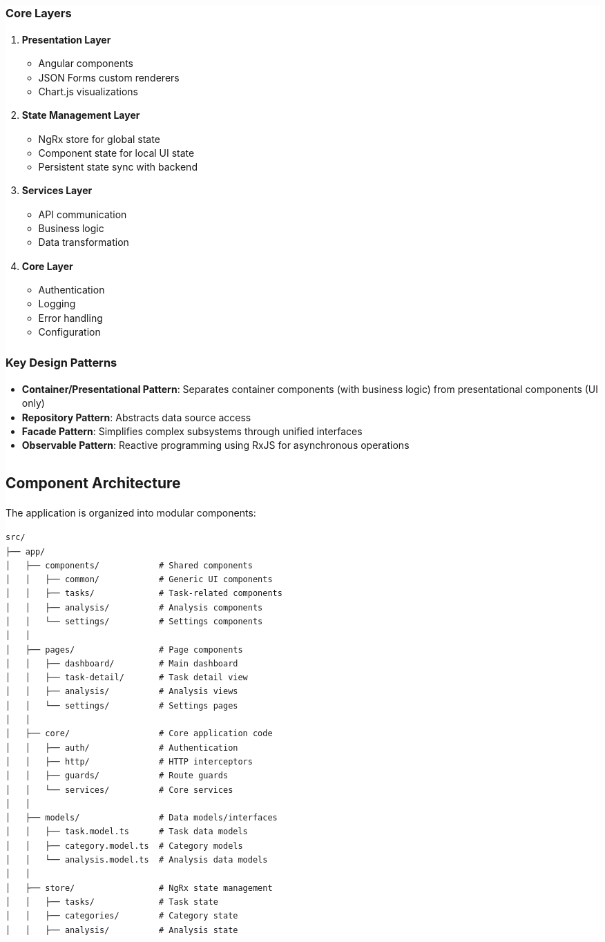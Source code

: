 ### Core Layers

1. **Presentation Layer**
   - Angular components
   - JSON Forms custom renderers
   - Chart.js visualizations

2. **State Management Layer**
   - NgRx store for global state
   - Component state for local UI state
   - Persistent state sync with backend

3. **Services Layer**
   - API communication
   - Business logic
   - Data transformation

4. **Core Layer**
   - Authentication
   - Logging
   - Error handling
   - Configuration

### Key Design Patterns

- **Container/Presentational Pattern**: Separates container components (with business logic) from presentational components (UI only)
- **Repository Pattern**: Abstracts data source access
- **Facade Pattern**: Simplifies complex subsystems through unified interfaces
- **Observable Pattern**: Reactive programming using RxJS for asynchronous operations

## Component Architecture

The application is organized into modular components:

```
src/
├── app/
│   ├── components/            # Shared components
│   │   ├── common/            # Generic UI components
│   │   ├── tasks/             # Task-related components
│   │   ├── analysis/          # Analysis components
│   │   └── settings/          # Settings components
│   │
│   ├── pages/                 # Page components
│   │   ├── dashboard/         # Main dashboard
│   │   ├── task-detail/       # Task detail view
│   │   ├── analysis/          # Analysis views
│   │   └── settings/          # Settings pages
│   │
│   ├── core/                  # Core application code
│   │   ├── auth/              # Authentication
│   │   ├── http/              # HTTP interceptors
│   │   ├── guards/            # Route guards
│   │   └── services/          # Core services
│   │
│   ├── models/                # Data models/interfaces
│   │   ├── task.model.ts      # Task data models
│   │   ├── category.model.ts  # Category models
│   │   └── analysis.model.ts  # Analysis data models
│   │
│   ├── store/                 # NgRx state management
│   │   ├── tasks/             # Task state
│   │   ├── categories/        # Category state
│   │   ├── analysis/          # Analysis state
```